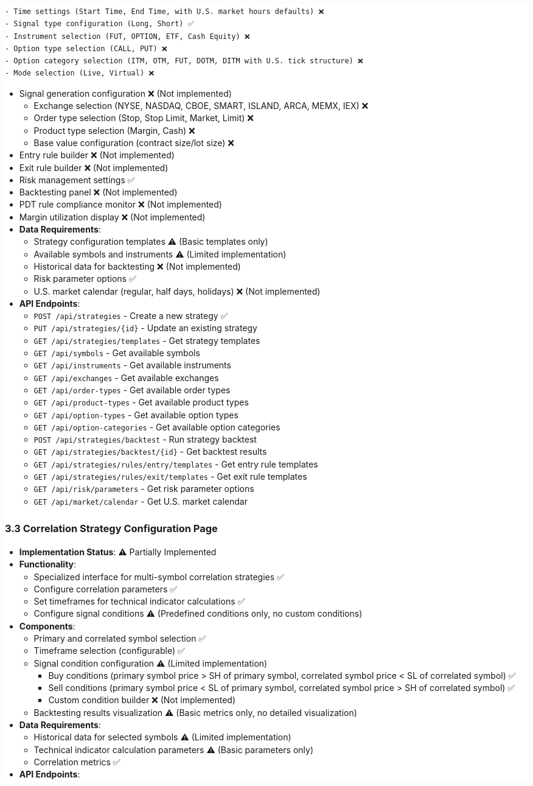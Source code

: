     - Time settings (Start Time, End Time, with U.S. market hours defaults) ❌
    - Signal type configuration (Long, Short) ✅
    - Instrument selection (FUT, OPTION, ETF, Cash Equity) ❌
    - Option type selection (CALL, PUT) ❌
    - Option category selection (ITM, OTM, FUT, DOTM, DITM with U.S. tick structure) ❌
    - Mode selection (Live, Virtual) ❌
  - Signal generation configuration ❌ (Not implemented)
    - Exchange selection (NYSE, NASDAQ, CBOE, SMART, ISLAND, ARCA, MEMX, IEX) ❌
    - Order type selection (Stop, Stop Limit, Market, Limit) ❌
    - Product type selection (Margin, Cash) ❌
    - Base value configuration (contract size/lot size) ❌
  - Entry rule builder ❌ (Not implemented)
  - Exit rule builder ❌ (Not implemented)
  - Risk management settings ✅
  - Backtesting panel ❌ (Not implemented)
  - PDT rule compliance monitor ❌ (Not implemented)
  - Margin utilization display ❌ (Not implemented)
- **Data Requirements**:
  - Strategy configuration templates ⚠️ (Basic templates only)
  - Available symbols and instruments ⚠️ (Limited implementation)
  - Historical data for backtesting ❌ (Not implemented)
  - Risk parameter options ✅
  - U.S. market calendar (regular, half days, holidays) ❌ (Not implemented)
- **API Endpoints**:
  - `POST /api/strategies` - Create a new strategy ✅
  - `PUT /api/strategies/{id}` - Update an existing strategy
  - `GET /api/strategies/templates` - Get strategy templates
  - `GET /api/symbols` - Get available symbols
  - `GET /api/instruments` - Get available instruments
  - `GET /api/exchanges` - Get available exchanges
  - `GET /api/order-types` - Get available order types
  - `GET /api/product-types` - Get available product types
  - `GET /api/option-types` - Get available option types
  - `GET /api/option-categories` - Get available option categories
  - `POST /api/strategies/backtest` - Run strategy backtest
  - `GET /api/strategies/backtest/{id}` - Get backtest results
  - `GET /api/strategies/rules/entry/templates` - Get entry rule templates
  - `GET /api/strategies/rules/exit/templates` - Get exit rule templates
  - `GET /api/risk/parameters` - Get risk parameter options
  - `GET /api/market/calendar` - Get U.S. market calendar

### 3.3 Correlation Strategy Configuration Page
- **Implementation Status**: ⚠️ Partially Implemented
- **Functionality**:
  - Specialized interface for multi-symbol correlation strategies ✅
  - Configure correlation parameters ✅
  - Set timeframes for technical indicator calculations ✅
  - Configure signal conditions ⚠️ (Predefined conditions only, no custom conditions)
- **Components**:
  - Primary and correlated symbol selection ✅
  - Timeframe selection (configurable) ✅
  - Signal condition configuration ⚠️ (Limited implementation)
    - Buy conditions (primary symbol price > SH of primary symbol, correlated symbol price < SL of correlated symbol) ✅
    - Sell conditions (primary symbol price < SL of primary symbol, correlated symbol price > SH of correlated symbol) ✅
    - Custom condition builder ❌ (Not implemented)
  - Backtesting results visualization ⚠️ (Basic metrics only, no detailed visualization)
- **Data Requirements**:
  - Historical data for selected symbols ⚠️ (Limited implementation)
  - Technical indicator calculation parameters ⚠️ (Basic parameters only)
  - Correlation metrics ✅
- **API Endpoints**: